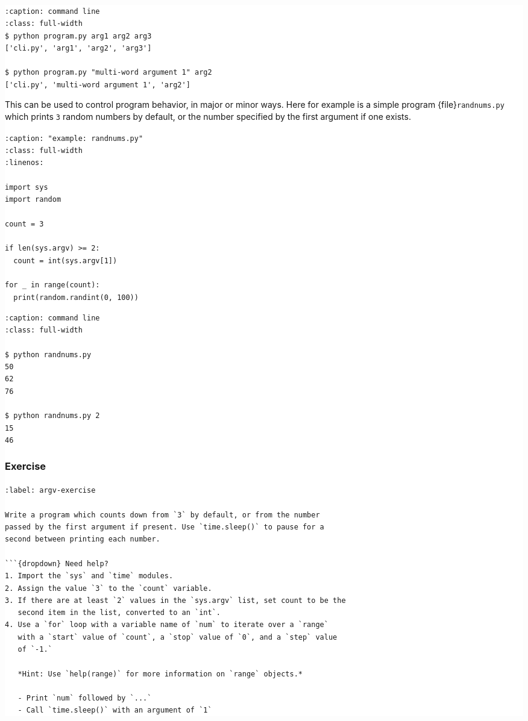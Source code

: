 ```{code-block} console
:caption: command line
:class: full-width
$ python program.py arg1 arg2 arg3
['cli.py', 'arg1', 'arg2', 'arg3']

$ python program.py "multi-word argument 1" arg2
['cli.py', 'multi-word argument 1', 'arg2']
```

This can be used to control program behavior, in major or minor ways. Here for
example is a simple program {file}`randnums.py` which prints `3` random numbers
by default, or the number specified by the first argument if one exists.

```{code-block} python
:caption: "example: randnums.py"
:class: full-width
:linenos:

import sys
import random

count = 3

if len(sys.argv) >= 2:
  count = int(sys.argv[1])

for _ in range(count):
  print(random.randint(0, 100))
```

```{code-block} console
:caption: command line
:class: full-width

$ python randnums.py
50
62
76

$ python randnums.py 2
15
46
```

### Exercise

`````{exercise} Countdown With Args Exercise
:label: argv-exercise

Write a program which counts down from `3` by default, or from the number
passed by the first argument if present. Use `time.sleep()` to pause for a
second between printing each number.

```{dropdown} Need help?
1. Import the `sys` and `time` modules.
2. Assign the value `3` to the `count` variable.
3. If there are at least `2` values in the `sys.argv` list, set count to be the
   second item in the list, converted to an `int`.
4. Use a `for` loop with a variable name of `num` to iterate over a `range`
   with a `start` value of `count`, a `stop` value of `0`, and a `step` value
   of `-1.`

   *Hint: Use `help(range)` for more information on `range` objects.*

   - Print `num` followed by `...`
   - Call `time.sleep()` with an argument of `1`
`````